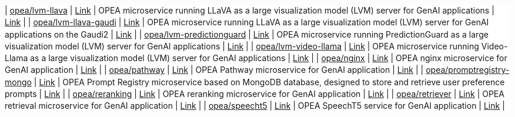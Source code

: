 | [opea/lvm-llava](https://hub.docker.com/r/opea/lvm-llava)                                                           | [Link](https://github.com/opea-project/GenAIComps/blob/main/comps/third_parties/llava/src/Dockerfile)                 | OPEA microservice running LLaVA as a large visualization model (LVM) server for GenAI applications                                                                                           | [Link](https://github.com/opea-project/GenAIComps/blob/main/comps/third_parties/llava/src/README.md)                     |
| [opea/lvm-llava-gaudi]()                                                                                            | [Link](https://github.com/opea-project/GenAIComps/blob/main/comps/third_parties/llava/src/Dockerfile.intel_hpu)       | OPEA microservice running LLaVA as a large visualization model (LVM) server for GenAI applications on the Gaudi2                                                                             | [Link](https://github.com/opea-project/GenAIComps/blob/main/comps/third_parties/llava/src/README.md)                     |
| [opea/lvm-predictionguard](https://hub.docker.com/r/opea/lvm-predictionguard)                                       | [Link](https://github.com/opea-project/GenAIComps/blob/main/comps/third_parties/predictionguard/src/Dockerfile)       | OPEA microservice running PredictionGuard as a large visualization model (LVM) server for GenAI applications                                                                                 | [Link](https://github.com/opea-project/GenAIComps/blob/main/comps/third_parties/predictionguard/src/README.md)           |
| [opea/lvm-video-llama](https://hub.docker.com/r/opea/lvm-video-llama)                                               | [Link](https://github.com/opea-project/GenAIComps/blob/main/comps/third_parties/video-llama/src/Dockerfile)           | OPEA microservice running Video-Llama as a large visualization model (LVM) server for GenAI applications                                                                                     | [Link](https://github.com/opea-project/GenAIComps/blob/main/comps/third_parties/video-llama/src/README.md)               |
| [opea/nginx](https://hub.docker.com/r/opea/nginx)                                                                   | [Link](https://github.com/opea-project/GenAIComps/blob/main/comps/third_parties/nginx/src/Dockerfile)                 | OPEA nginx microservice for GenAI application                                                                                                                                                | [Link](https://github.com/opea-project/GenAIComps/blob/main/comps/third_parties/nginx/deployment/kubernetes/README.md)   |
| [opea/pathway](https://hub.docker.com/r/opea/pathway)                                                               | [Link](https://github.com/opea-project/GenAIComps/blob/main/comps/third_parties/pathway/src/Dockerfile)               | OPEA Pathway microservice for GenAI application                                                                                                                                              | [Link](https://github.com/opea-project/GenAIComps/blob/main/comps/third_parties/pathway/src/README.md)                   |
| [opea/promptregistry-mongo](https://hub.docker.com/r/opea/promptregistry-mongo)                                     | [Link](https://github.com/opea-project/GenAIComps/blob/main/comps/prompt_registry/src/Dockerfile)                     | OPEA Prompt Registry microservice based on MongoDB database, designed to store and retrieve user preference prompts                                                                          | [Link](https://github.com/opea-project/GenAIComps/blob/main/comps/prompt_registry/src/README.md)                         |
| [opea/reranking](https://hub.docker.com/r/opea/reranking)                                                           | [Link](https://github.com/opea-project/GenAIComps/blob/main/comps/rerankings/src/Dockerfile)                          | OPEA reranking microservice for GenAI application                                                                                                                                            | [Link](https://github.com/opea-project/GenAIComps/blob/main/comps/rerankings/src/README.md)                              |
| [opea/retriever](https://hub.docker.com/r/opea/retriever)                                                           | [Link](https://github.com/opea-project/GenAIComps/blob/main/comps/retrievers/src/Dockerfile)                          | OPEA retrieval microservice for GenAI application                                                                                                                                            | [Link](https://github.com/opea-project/GenAIComps/blob/main/comps/retrievers/README.md)                                  |
| [opea/speecht5](https://hub.docker.com/r/opea/speecht5)                                                             | [Link](https://github.com/opea-project/GenAIComps/blob/main/comps/third_parties/speecht5/src/Dockerfile)              | OPEA SpeechT5 service for GenAI application                                                                                                                                                  | [Link](https://github.com/opea-project/GenAIComps/blob/main/comps/tts/src/README.md)                                     |